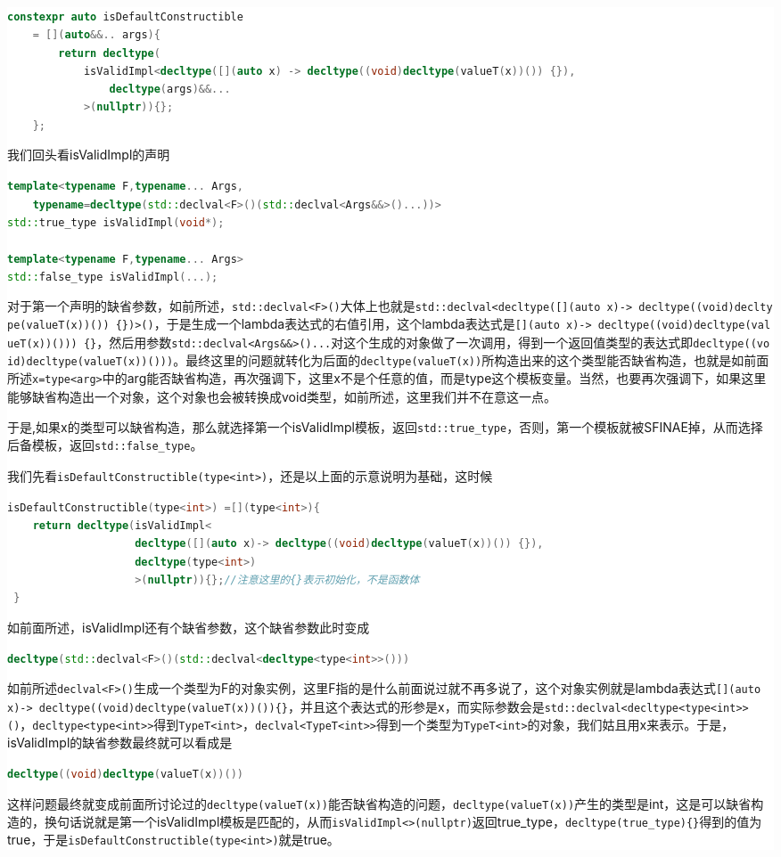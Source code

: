 ```c++
constexpr auto isDefaultConstructible
	= [](auto&&.. args){
		return decltype(
			isValidImpl<decltype([](auto x) -> decltype((void)decltype(valueT(x))()) {}),
				decltype(args)&&...
			>(nullptr)){};
	};
```
我们回头看isValidImpl的声明

```c++
template<typename F,typename... Args,
	typename=decltype(std::declval<F>()(std::declval<Args&&>()...))>
std::true_type isValidImpl(void*);

template<typename F,typename... Args>
std::false_type isValidImpl(...);
```

对于第一个声明的缺省参数，如前所述，`std::declval<F>()`大体上也就是`std::declval<decltype([](auto x)-> decltype((void)decltype(valueT(x))()) {})>()`，于是生成一个lambda表达式的右值引用，这个lambda表达式是`[](auto x)-> decltype((void)decltype(valueT(x))())) {}`，然后用参数`std::declval<Args&&>()...`对这个生成的对象做了一次调用，得到一个返回值类型的表达式即`decltype((void)decltype(valueT(x))()))`。最终这里的问题就转化为后面的`decltype(valueT(x))`所构造出来的这个类型能否缺省构造，也就是如前面所述`x=type<arg>`中的arg能否缺省构造，再次强调下，这里x不是个任意的值，而是type这个模板变量。当然，也要再次强调下，如果这里能够缺省构造出一个对象，这个对象也会被转换成void类型，如前所述，这里我们并不在意这一点。

于是,如果x的类型可以缺省构造，那么就选择第一个isValidImpl模板，返回`std::true_type`，否则，第一个模板就被SFINAE掉，从而选择后备模板，返回`std::false_type`。

我们先看`isDefaultConstructible(type<int>)`，还是以上面的示意说明为基础，这时候

```c++
isDefaultConstructible(type<int>) =[](type<int>){
    return decltype(isValidImpl<
                    decltype([](auto x)-> decltype((void)decltype(valueT(x))()) {}),
                    decltype(type<int>)
                    >(nullptr)){};//注意这里的{}表示初始化，不是函数体
 }
```

如前面所述，isValidImpl还有个缺省参数，这个缺省参数此时变成

```c++
decltype(std::declval<F>()(std::declval<decltype<type<int>>()))
```

如前所述`declval<F>()`生成一个类型为F的对象实例，这里F指的是什么前面说过就不再多说了，这个对象实例就是lambda表达式`[](auto x)-> decltype((void)decltype(valueT(x))()){}`，并且这个表达式的形参是x，而实际参数会是`std::declval<decltype<type<int>>()`，`decltype<type<int>>`得到`TypeT<int>`，`declval<TypeT<int>>`得到一个类型为`TypeT<int>`的对象，我们姑且用x来表示。于是，isValidImpl的缺省参数最终就可以看成是

```c++
decltype((void)decltype(valueT(x))())
```

这样问题最终就变成前面所讨论过的`decltype(valueT(x))`能否缺省构造的问题，`decltype(valueT(x))`产生的类型是int，这是可以缺省构造的，换句话说就是第一个isValidImpl模板是匹配的，从而`isValidImpl<>(nullptr)`返回true_type，`decltype(true_type){}`得到的值为true，于是`isDefaultConstructible(type<int>)`就是true。
